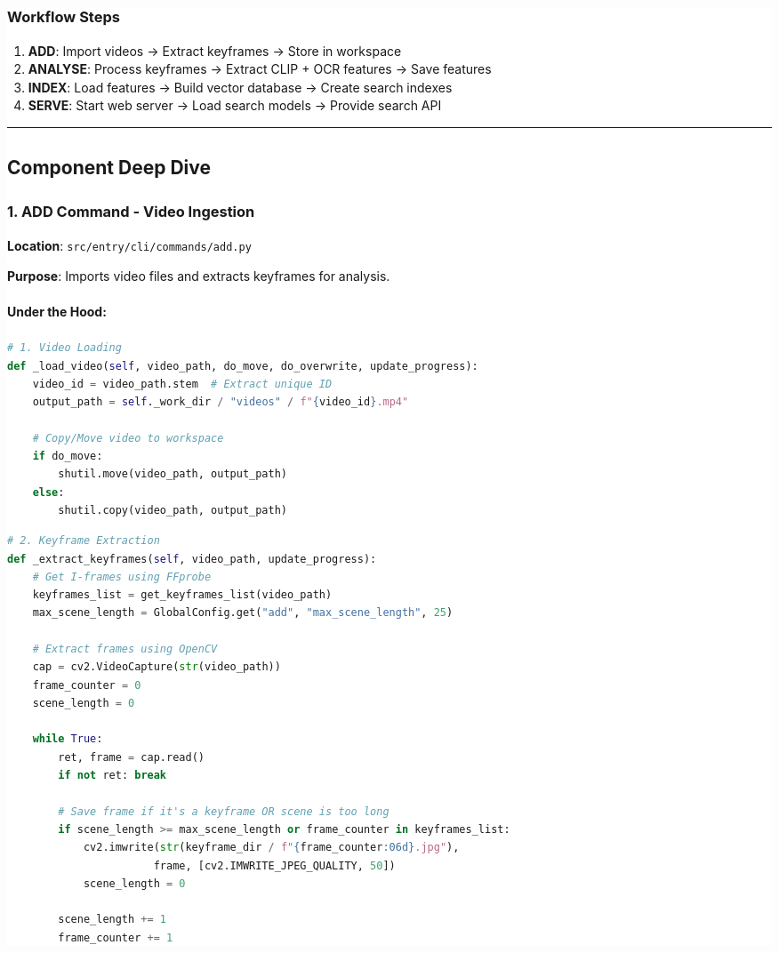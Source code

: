 ### Workflow Steps

1. **ADD**: Import videos → Extract keyframes → Store in workspace
2. **ANALYSE**: Process keyframes → Extract CLIP + OCR features → Save features
3. **INDEX**: Load features → Build vector database → Create search indexes
4. **SERVE**: Start web server → Load search models → Provide search API

---

## Component Deep Dive

### 1. ADD Command - Video Ingestion

**Location**: `src/entry/cli/commands/add.py`

**Purpose**: Imports video files and extracts keyframes for analysis.

#### Under the Hood:

```python
# 1. Video Loading
def _load_video(self, video_path, do_move, do_overwrite, update_progress):
    video_id = video_path.stem  # Extract unique ID
    output_path = self._work_dir / "videos" / f"{video_id}.mp4"
    
    # Copy/Move video to workspace
    if do_move:
        shutil.move(video_path, output_path)
    else:
        shutil.copy(video_path, output_path)
```

```python
# 2. Keyframe Extraction
def _extract_keyframes(self, video_path, update_progress):
    # Get I-frames using FFprobe
    keyframes_list = get_keyframes_list(video_path)  
    max_scene_length = GlobalConfig.get("add", "max_scene_length", 25)
    
    # Extract frames using OpenCV
    cap = cv2.VideoCapture(str(video_path))
    frame_counter = 0
    scene_length = 0
    
    while True:
        ret, frame = cap.read()
        if not ret: break
        
        # Save frame if it's a keyframe OR scene is too long
        if scene_length >= max_scene_length or frame_counter in keyframes_list:
            cv2.imwrite(str(keyframe_dir / f"{frame_counter:06d}.jpg"), 
                       frame, [cv2.IMWRITE_JPEG_QUALITY, 50])
            scene_length = 0
        
        scene_length += 1
        frame_counter += 1
```
